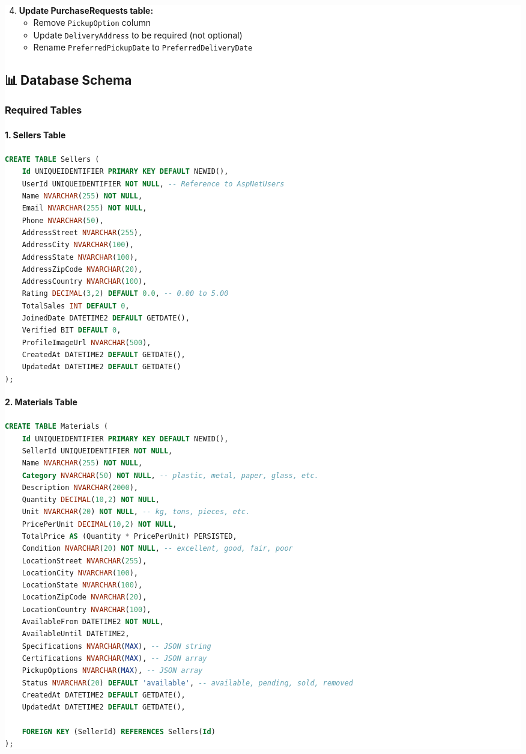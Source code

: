 4. **Update PurchaseRequests table:**
   - Remove `PickupOption` column
   - Update `DeliveryAddress` to be required (not optional)
   - Rename `PreferredPickupDate` to `PreferredDeliveryDate`

## 📊 Database Schema

### Required Tables

#### 1. Sellers Table
```sql
CREATE TABLE Sellers (
    Id UNIQUEIDENTIFIER PRIMARY KEY DEFAULT NEWID(),
    UserId UNIQUEIDENTIFIER NOT NULL, -- Reference to AspNetUsers
    Name NVARCHAR(255) NOT NULL,
    Email NVARCHAR(255) NOT NULL,
    Phone NVARCHAR(50),
    AddressStreet NVARCHAR(255),
    AddressCity NVARCHAR(100),
    AddressState NVARCHAR(100),
    AddressZipCode NVARCHAR(20),
    AddressCountry NVARCHAR(100),
    Rating DECIMAL(3,2) DEFAULT 0.0, -- 0.00 to 5.00
    TotalSales INT DEFAULT 0,
    JoinedDate DATETIME2 DEFAULT GETDATE(),
    Verified BIT DEFAULT 0,
    ProfileImageUrl NVARCHAR(500),
    CreatedAt DATETIME2 DEFAULT GETDATE(),
    UpdatedAt DATETIME2 DEFAULT GETDATE()
);
```

#### 2. Materials Table
```sql
CREATE TABLE Materials (
    Id UNIQUEIDENTIFIER PRIMARY KEY DEFAULT NEWID(),
    SellerId UNIQUEIDENTIFIER NOT NULL,
    Name NVARCHAR(255) NOT NULL,
    Category NVARCHAR(50) NOT NULL, -- plastic, metal, paper, glass, etc.
    Description NVARCHAR(2000),
    Quantity DECIMAL(10,2) NOT NULL,
    Unit NVARCHAR(20) NOT NULL, -- kg, tons, pieces, etc.
    PricePerUnit DECIMAL(10,2) NOT NULL,
    TotalPrice AS (Quantity * PricePerUnit) PERSISTED,
    Condition NVARCHAR(20) NOT NULL, -- excellent, good, fair, poor
    LocationStreet NVARCHAR(255),
    LocationCity NVARCHAR(100),
    LocationState NVARCHAR(100),
    LocationZipCode NVARCHAR(20),
    LocationCountry NVARCHAR(100),
    AvailableFrom DATETIME2 NOT NULL,
    AvailableUntil DATETIME2,
    Specifications NVARCHAR(MAX), -- JSON string
    Certifications NVARCHAR(MAX), -- JSON array
    PickupOptions NVARCHAR(MAX), -- JSON array
    Status NVARCHAR(20) DEFAULT 'available', -- available, pending, sold, removed
    CreatedAt DATETIME2 DEFAULT GETDATE(),
    UpdatedAt DATETIME2 DEFAULT GETDATE(),
    
    FOREIGN KEY (SellerId) REFERENCES Sellers(Id)
);
```
